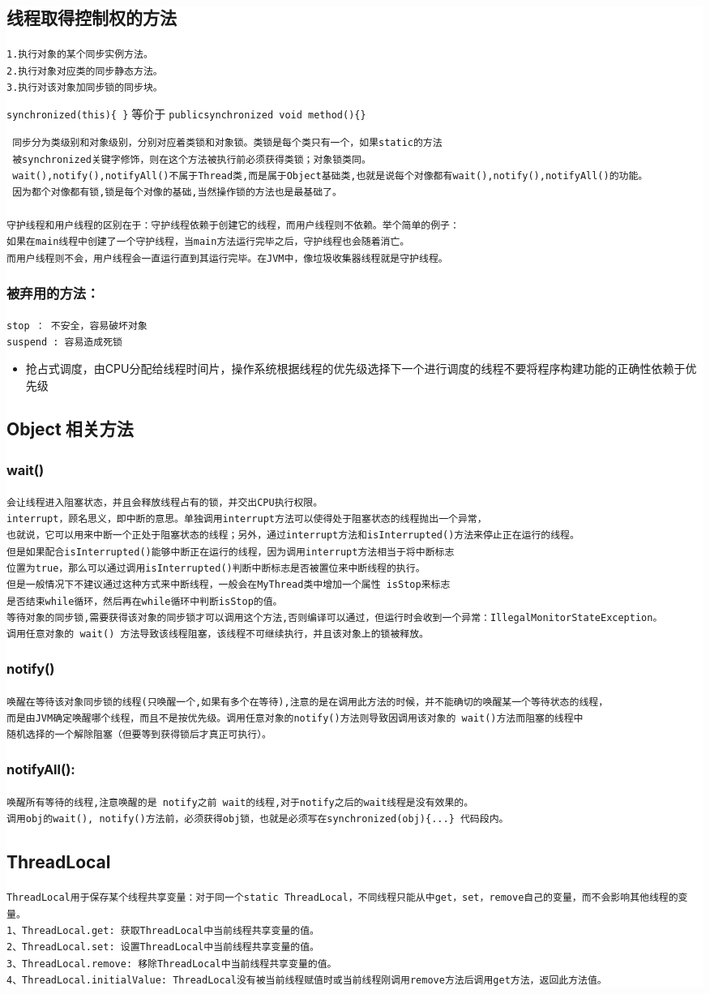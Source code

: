 
## 线程取得控制权的方法
    1.执行对象的某个同步实例方法。
    2.执行对象对应类的同步静态方法。
    3.执行对该对象加同步锁的同步块。
`synchronized(this){ }` 等价于 `publicsynchronized void method(){}`
     
     同步分为类级别和对象级别，分别对应着类锁和对象锁。类锁是每个类只有一个，如果static的方法
     被synchronized关键字修饰，则在这个方法被执行前必须获得类锁；对象锁类同。
     wait(),notify(),notifyAll()不属于Thread类,而是属于Object基础类,也就是说每个对像都有wait(),notify(),notifyAll()的功能。
     因为都个对像都有锁,锁是每个对像的基础,当然操作锁的方法也是最基础了。

    守护线程和用户线程的区别在于：守护线程依赖于创建它的线程，而用户线程则不依赖。举个简单的例子：
    如果在main线程中创建了一个守护线程，当main方法运行完毕之后，守护线程也会随着消亡。
    而用户线程则不会，用户线程会一直运行直到其运行完毕。在JVM中，像垃圾收集器线程就是守护线程。
### 被弃用的方法：
    stop ： 不安全，容易破坏对象
    suspend : 容易造成死锁

* 抢占式调度，由CPU分配给线程时间片，操作系统根据线程的优先级选择下一个进行调度的线程不要将程序构建功能的正确性依赖于优先级
    
## Object 相关方法
### wait()
    会让线程进入阻塞状态，并且会释放线程占有的锁，并交出CPU执行权限。
    interrupt，顾名思义，即中断的意思。单独调用interrupt方法可以使得处于阻塞状态的线程抛出一个异常，
    也就说，它可以用来中断一个正处于阻塞状态的线程；另外，通过interrupt方法和isInterrupted()方法来停止正在运行的线程。
    但是如果配合isInterrupted()能够中断正在运行的线程，因为调用interrupt方法相当于将中断标志
    位置为true，那么可以通过调用isInterrupted()判断中断标志是否被置位来中断线程的执行。
    但是一般情况下不建议通过这种方式来中断线程，一般会在MyThread类中增加一个属性 isStop来标志
    是否结束while循环，然后再在while循环中判断isStop的值。
    等待对象的同步锁,需要获得该对象的同步锁才可以调用这个方法,否则编译可以通过，但运行时会收到一个异常：IllegalMonitorStateException。
    调用任意对象的 wait() 方法导致该线程阻塞，该线程不可继续执行，并且该对象上的锁被释放。

### notify()
    唤醒在等待该对象同步锁的线程(只唤醒一个,如果有多个在等待),注意的是在调用此方法的时候，并不能确切的唤醒某一个等待状态的线程，
    而是由JVM确定唤醒哪个线程，而且不是按优先级。调用任意对象的notify()方法则导致因调用该对象的 wait()方法而阻塞的线程中
    随机选择的一个解除阻塞（但要等到获得锁后才真正可执行）。

### notifyAll():
    唤醒所有等待的线程,注意唤醒的是 notify之前 wait的线程,对于notify之后的wait线程是没有效果的。
    调用obj的wait(), notify()方法前，必须获得obj锁，也就是必须写在synchronized(obj){...} 代码段内。





## ThreadLocal
    ThreadLocal用于保存某个线程共享变量：对于同一个static ThreadLocal，不同线程只能从中get，set，remove自己的变量，而不会影响其他线程的变量。
    1、ThreadLocal.get: 获取ThreadLocal中当前线程共享变量的值。
    2、ThreadLocal.set: 设置ThreadLocal中当前线程共享变量的值。
    3、ThreadLocal.remove: 移除ThreadLocal中当前线程共享变量的值。
    4、ThreadLocal.initialValue: ThreadLocal没有被当前线程赋值时或当前线程刚调用remove方法后调用get方法，返回此方法值。
